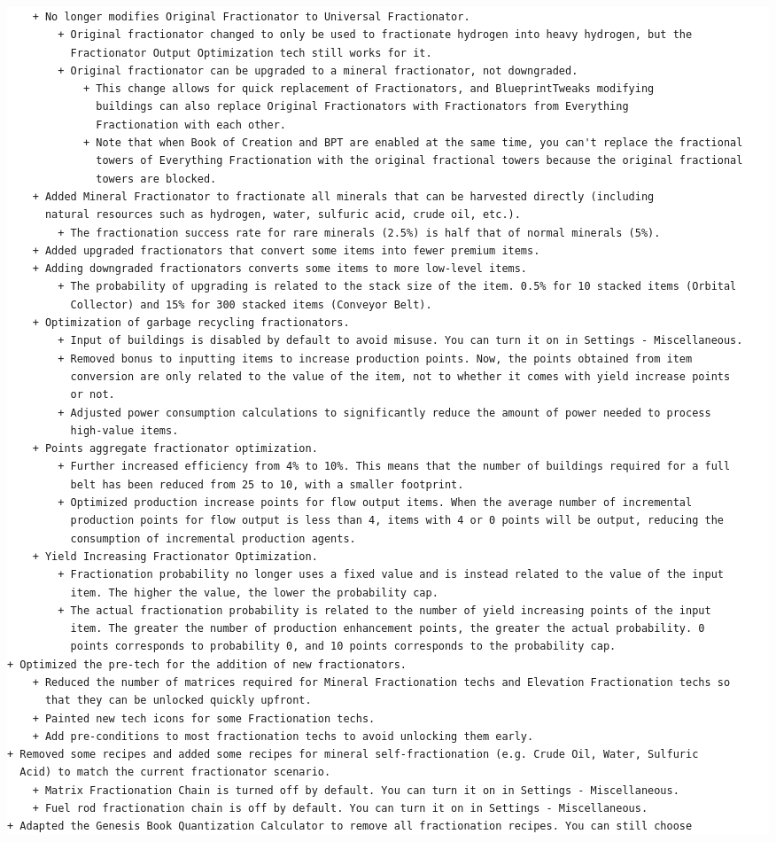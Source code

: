         + No longer modifies Original Fractionator to Universal Fractionator.
            + Original fractionator changed to only be used to fractionate hydrogen into heavy hydrogen, but the
              Fractionator Output Optimization tech still works for it.
            + Original fractionator can be upgraded to a mineral fractionator, not downgraded.
                + This change allows for quick replacement of Fractionators, and BlueprintTweaks modifying
                  buildings can also replace Original Fractionators with Fractionators from Everything
                  Fractionation with each other.
                + Note that when Book of Creation and BPT are enabled at the same time, you can't replace the fractional
                  towers of Everything Fractionation with the original fractional towers because the original fractional
                  towers are blocked.
        + Added Mineral Fractionator to fractionate all minerals that can be harvested directly (including
          natural resources such as hydrogen, water, sulfuric acid, crude oil, etc.).
            + The fractionation success rate for rare minerals (2.5%) is half that of normal minerals (5%).
        + Added upgraded fractionators that convert some items into fewer premium items.
        + Adding downgraded fractionators converts some items to more low-level items.
            + The probability of upgrading is related to the stack size of the item. 0.5% for 10 stacked items (Orbital
              Collector) and 15% for 300 stacked items (Conveyor Belt).
        + Optimization of garbage recycling fractionators.
            + Input of buildings is disabled by default to avoid misuse. You can turn it on in Settings - Miscellaneous.
            + Removed bonus to inputting items to increase production points. Now, the points obtained from item
              conversion are only related to the value of the item, not to whether it comes with yield increase points
              or not.
            + Adjusted power consumption calculations to significantly reduce the amount of power needed to process
              high-value items.
        + Points aggregate fractionator optimization.
            + Further increased efficiency from 4% to 10%. This means that the number of buildings required for a full
              belt has been reduced from 25 to 10, with a smaller footprint.
            + Optimized production increase points for flow output items. When the average number of incremental
              production points for flow output is less than 4, items with 4 or 0 points will be output, reducing the
              consumption of incremental production agents.
        + Yield Increasing Fractionator Optimization.
            + Fractionation probability no longer uses a fixed value and is instead related to the value of the input
              item. The higher the value, the lower the probability cap.
            + The actual fractionation probability is related to the number of yield increasing points of the input
              item. The greater the number of production enhancement points, the greater the actual probability. 0
              points corresponds to probability 0, and 10 points corresponds to the probability cap.
    + Optimized the pre-tech for the addition of new fractionators.
        + Reduced the number of matrices required for Mineral Fractionation techs and Elevation Fractionation techs so
          that they can be unlocked quickly upfront.
        + Painted new tech icons for some Fractionation techs.
        + Add pre-conditions to most fractionation techs to avoid unlocking them early.
    + Removed some recipes and added some recipes for mineral self-fractionation (e.g. Crude Oil, Water, Sulfuric
      Acid) to match the current fractionator scenario.
        + Matrix Fractionation Chain is turned off by default. You can turn it on in Settings - Miscellaneous.
        + Fuel rod fractionation chain is off by default. You can turn it on in Settings - Miscellaneous.
    + Adapted the Genesis Book Quantization Calculator to remove all fractionation recipes. You can still choose